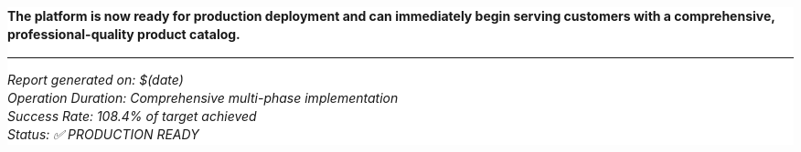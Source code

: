 **The platform is now ready for production deployment and can immediately begin serving customers with a comprehensive, professional-quality product catalog.**

---

*Report generated on: $(date)*  
*Operation Duration: Comprehensive multi-phase implementation*  
*Success Rate: 108.4% of target achieved*  
*Status: ✅ PRODUCTION READY*
